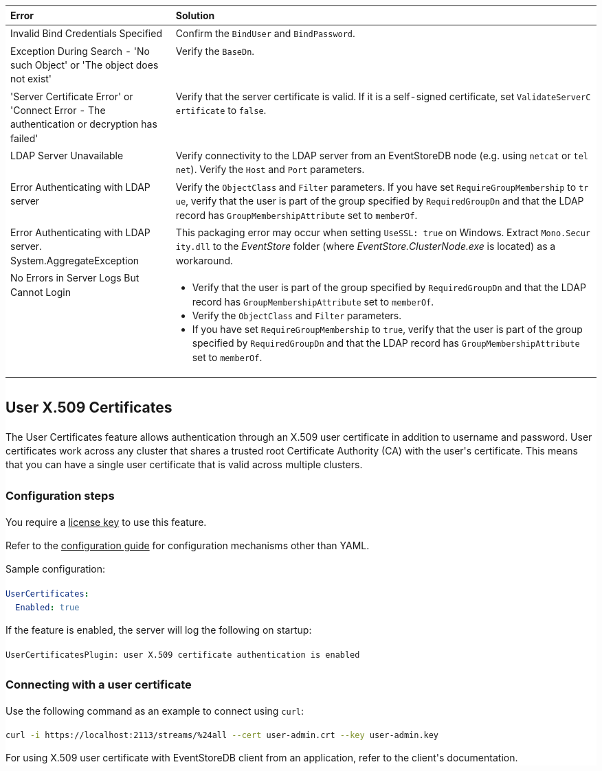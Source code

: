 | Error                                                                                       | Solution                                                                                                                                                                                                                                                                                                                                                                                                                                        |
|:--------------------------------------------------------------------------------------------|:------------------------------------------------------------------------------------------------------------------------------------------------------------------------------------------------------------------------------------------------------------------------------------------------------------------------------------------------------------------------------------------------------------------------------------------------|
| Invalid Bind Credentials Specified                                                          | Confirm the `BindUser` and `BindPassword`.                                                                                                                                                                                                                                                                                                                                                                                                      |
| Exception During Search - 'No such Object' or 'The object does not exist'                   | Verify the `BaseDn`.                                                                                                                                                                                                                                                                                                                                                                                                                            |
| 'Server Certificate Error' or 'Connect Error - The authentication or decryption has failed' | Verify that the server certificate is valid. If it is a self-signed certificate, set `ValidateServerCertificate` to `false`.                                                                                                                                                                                                                                                                                                                    |
| LDAP Server Unavailable                                                                     | Verify connectivity to the LDAP server from an EventStoreDB node (e.g. using `netcat` or `telnet`). Verify the `Host` and `Port` parameters.                                                                                                                                                                                                                                                                                                    |
| Error Authenticating with LDAP server                                                       | Verify the `ObjectClass` and `Filter` parameters. If you have set `RequireGroupMembership` to `true`, verify that the user is part of the group specified by `RequiredGroupDn` and that the LDAP record has `GroupMembershipAttribute` set to `memberOf`.                                                                                                                                                                                       |
| Error Authenticating with LDAP server. System.AggregateException                            | This packaging error may occur when setting `UseSSL: true` on Windows. Extract `Mono.Security.dll` to the _EventStore_ folder (where _EventStore.ClusterNode.exe_ is located) as a workaround.                                                                                                                                                                                                                                                  |
| No Errors in Server Logs But Cannot Login                                                   | <ul><li>Verify that the user is part of the group specified by `RequiredGroupDn` and that the LDAP record has `GroupMembershipAttribute` set to `memberOf`.</li><li>Verify the `ObjectClass` and `Filter` parameters.</li><li>If you have set `RequireGroupMembership` to `true`, verify that the user is part of the group specified by `RequiredGroupDn` and that the LDAP record has `GroupMembershipAttribute` set to `memberOf`.</li></ul> |


## User X.509 Certificates 

<Badge type="info" vertical="middle" text="License Required"/>

The User Certificates feature allows authentication through an X.509 user certificate in addition to username and password. User certificates work across any cluster that shares a trusted root Certificate Authority (CA) with the user's certificate. This means that you can have a single user certificate that is valid across multiple clusters.

### Configuration steps

You require a [license key](../quick-start/installation.md#license-keys) to use this feature.

Refer to the [configuration guide](../configuration/README.md) for configuration mechanisms other than YAML.

Sample configuration:

```yaml
UserCertificates:
  Enabled: true
```

If the feature is enabled, the server will log the following on startup:

```
UserCertificatesPlugin: user X.509 certificate authentication is enabled
```

### Connecting with a user certificate

Use the following command as an example to connect using `curl`: 

```bash
curl -i https://localhost:2113/streams/%24all --cert user-admin.crt --key user-admin.key
```

For using X.509 user certificate with EventStoreDB client from an application, refer to the client's documentation.
